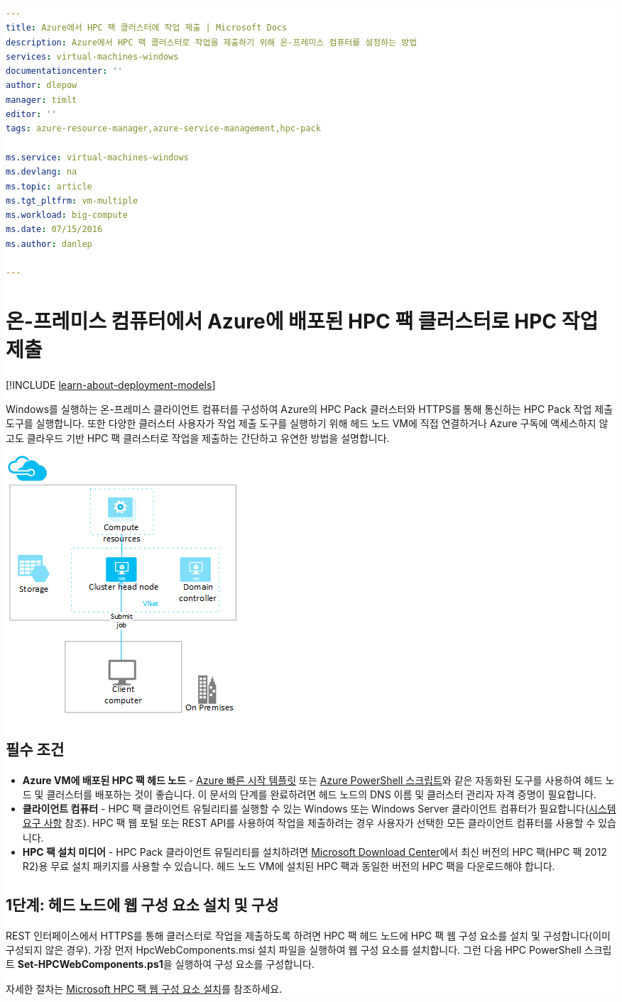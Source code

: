 ```yaml
---
title: Azure에서 HPC 팩 클러스터에 작업 제출 | Microsoft Docs
description: Azure에서 HPC 팩 클러스터로 작업을 제출하기 위해 온-프레미스 컴퓨터를 설정하는 방법
services: virtual-machines-windows
documentationcenter: ''
author: dlepow
manager: timlt
editor: ''
tags: azure-resource-manager,azure-service-management,hpc-pack

ms.service: virtual-machines-windows
ms.devlang: na
ms.topic: article
ms.tgt_pltfrm: vm-multiple
ms.workload: big-compute
ms.date: 07/15/2016
ms.author: danlep

---
```

# 온-프레미스 컴퓨터에서 Azure에 배포된 HPC 팩 클러스터로 HPC 작업 제출
[!INCLUDE [learn-about-deployment-models](../../includes/learn-about-deployment-models-both-include.md)]

Windows를 실행하는 온-프레미스 클라이언트 컴퓨터를 구성하여 Azure의 HPC Pack 클러스터와 HTTPS를 통해 통신하는 HPC Pack 작업 제출 도구를 실행합니다. 또한 다양한 클러스터 사용자가 작업 제출 도구를 실행하기 위해 헤드 노드 VM에 직접 연결하거나 Azure 구독에 액세스하지 않고도 클라우드 기반 HPC 팩 클러스터로 작업을 제출하는 간단하고 유연한 방법을 설명합니다.

![Azure의 클러스터로 작업 제출][jobsubmit]

## 필수 조건
* **Azure VM에 배포된 HPC 팩 헤드 노드** - [Azure 빠른 시작 템플릿](https://azure.microsoft.com/documentation/templates/) 또는 [Azure PowerShell 스크립트](virtual-machines-windows-classic-hpcpack-cluster-powershell-script.md)와 같은 자동화된 도구를 사용하여 헤드 노드 및 클러스터를 배포하는 것이 좋습니다. 이 문서의 단계를 완료하려면 헤드 노드의 DNS 이름 및 클러스터 관리자 자격 증명이 필요합니다.
* **클라이언트 컴퓨터** - HPC 팩 클라이언트 유틸리티를 실행할 수 있는 Windows 또는 Windows Server 클라이언트 컴퓨터가 필요합니다([시스템 요구 사항](https://technet.microsoft.com/library/dn535781.aspx) 참조). HPC 팩 웹 포털 또는 REST API를 사용하여 작업을 제출하려는 경우 사용자가 선택한 모든 클라이언트 컴퓨터를 사용할 수 있습니다.
* **HPC 팩 설치 미디어** - HPC Pack 클라이언트 유틸리티를 설치하려면 [Microsoft Download Center](http://go.microsoft.com/fwlink/?LinkId=328024)에서 최신 버전의 HPC 팩(HPC 팩 2012 R2)용 무료 설치 패키지를 사용할 수 있습니다. 헤드 노드 VM에 설치된 HPC 팩과 동일한 버전의 HPC 팩을 다운로드해야 합니다.

## 1단계: 헤드 노드에 웹 구성 요소 설치 및 구성
REST 인터페이스에서 HTTPS를 통해 클러스터로 작업을 제출하도록 하려면 HPC 팩 헤드 노드에 HPC 팩 웹 구성 요소를 설치 및 구성합니다(이미 구성되지 않은 경우). 가장 먼저 HpcWebComponents.msi 설치 파일을 실행하여 웹 구성 요소를 설치합니다. 그런 다음 HPC PowerShell 스크립트 **Set-HPCWebComponents.ps1**을 실행하여 구성 요소를 구성합니다.

자세한 절차는 [Microsoft HPC 팩 웹 구성 요소 설치](http://technet.microsoft.com/library/hh314627.aspx)를 참조하세요.


[jobsubmit]: ./media/virtual-machines-windows-hpcpack-cluster-submit-jobs/jobsubmit.png